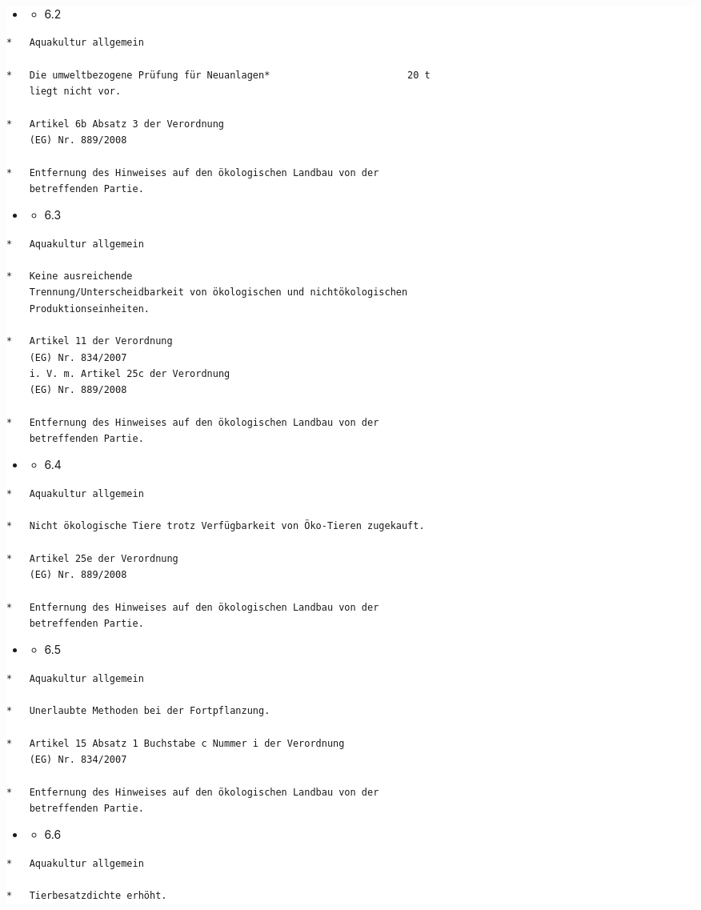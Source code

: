 *    *   6.2

    *   Aquakultur allgemein

    *   Die umweltbezogene Prüfung für Neuanlagen*                        20 t
        liegt nicht vor.

    *   Artikel 6b Absatz 3 der Verordnung
        (EG) Nr. 889/2008

    *   Entfernung des Hinweises auf den ökologischen Landbau von der
        betreffenden Partie.


*    *   6.3

    *   Aquakultur allgemein

    *   Keine ausreichende
        Trennung/Unterscheidbarkeit von ökologischen und nichtökologischen
        Produktionseinheiten.

    *   Artikel 11 der Verordnung
        (EG) Nr. 834/2007
        i. V. m. Artikel 25c der Verordnung
        (EG) Nr. 889/2008

    *   Entfernung des Hinweises auf den ökologischen Landbau von der
        betreffenden Partie.


*    *   6.4

    *   Aquakultur allgemein

    *   Nicht ökologische Tiere trotz Verfügbarkeit von Öko-Tieren zugekauft.

    *   Artikel 25e der Verordnung
        (EG) Nr. 889/2008

    *   Entfernung des Hinweises auf den ökologischen Landbau von der
        betreffenden Partie.


*    *   6.5

    *   Aquakultur allgemein

    *   Unerlaubte Methoden bei der Fortpflanzung.

    *   Artikel 15 Absatz 1 Buchstabe c Nummer i der Verordnung
        (EG) Nr. 834/2007

    *   Entfernung des Hinweises auf den ökologischen Landbau von der
        betreffenden Partie.


*    *   6.6

    *   Aquakultur allgemein

    *   Tierbesatzdichte erhöht.
